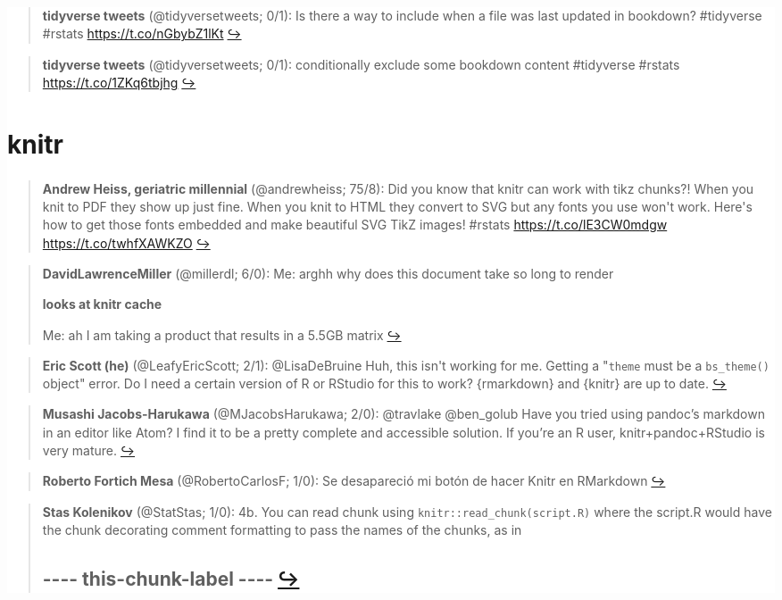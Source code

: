 


> **tidyverse tweets** (@tidyversetweets; 0/1): Is there a way to include when a file was last updated in bookdown? #tidyverse #rstats https://t.co/nGbybZ1lKt  [&#8618;](https://twitter.com/tidyversetweets/status/1431897346388938754)




> **tidyverse tweets** (@tidyversetweets; 0/1): conditionally exclude some bookdown content #tidyverse #rstats https://t.co/1ZKq6tbjhg  [&#8618;](https://twitter.com/tidyversetweets/status/1431336352780627969)




# knitr

> **Andrew Heiss, geriatric millennial** (@andrewheiss; 75/8): Did you know that knitr can work with tikz chunks?! When you knit to PDF they show up just fine. When you knit to HTML they convert to SVG but any fonts you use won't work. Here's how to get those fonts embedded and make beautiful SVG TikZ images! #rstats https://t.co/lE3CW0mdgw https://t.co/twhfXAWKZO  [&#8618;](https://twitter.com/andrewheiss/status/1431269217416974337)




> **DavidLawrenceMiller** (@millerdl; 6/0): Me: arghh why does this document take so long to render
> >
> **looks at knitr cache**
> >
> Me: ah I am taking a product that results in a 5.5GB matrix  [&#8618;](https://twitter.com/millerdl/status/1431180707330764801)




> **Eric Scott (he)** (@LeafyEricScott; 2/1): @LisaDeBruine Huh, this isn't working for me.  Getting a "`theme` must be a `bs_theme()` object" error.  Do I need a certain version of R or RStudio for this to work?  {rmarkdown} and {knitr} are up to date.  [&#8618;](https://twitter.com/LeafyEricScott/status/1431254850717863936)




> **Musashi Jacobs-Harukawa** (@MJacobsHarukawa; 2/0): @travlake @ben_golub Have you tried using pandoc’s markdown in an editor like Atom? I find it to be a pretty complete and accessible solution.
> If you’re an R user, knitr+pandoc+RStudio is very mature.  [&#8618;](https://twitter.com/MJacobsHarukawa/status/1430573328075534348)




> **Roberto Fortich Mesa** (@RobertoCarlosF; 1/0): Se desapareció mi botón de hacer Knitr en RMarkdown  [&#8618;](https://twitter.com/RobertoCarlosF/status/1430950618496110594)




> **Stas Kolenikov** (@StatStas; 1/0): 4b. You can read chunk using `knitr::read_chunk(script.R)` where the script.R would have the chunk decorating comment formatting to pass the names of the chunks, as in
> >
> ## ---- this-chunk-label ----  [&#8618;](https://twitter.com/StatStas/status/1430944083212750849)
